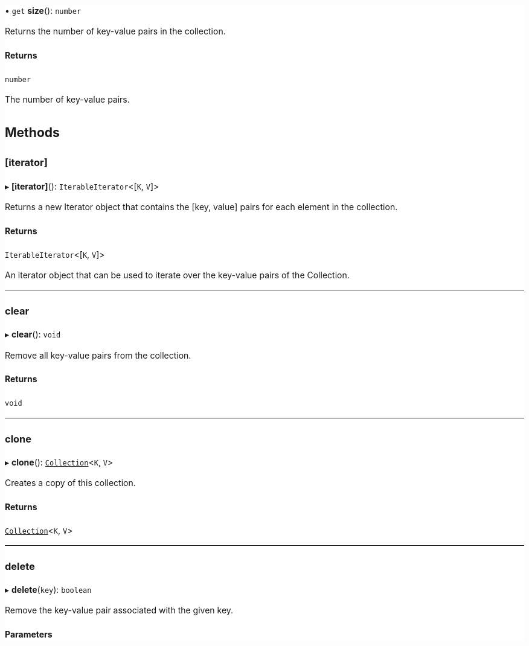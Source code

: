 • `get` **size**(): `number`

Returns the number of key-value pairs in the collection.

#### Returns

`number`

The number of key-value pairs.

## Methods

### [iterator]

▸ **[iterator]**(): `IterableIterator`\<[`K`, `V`]\>

Returns a new Iterator object that contains the [key, value] pairs for each element in the collection.

#### Returns

`IterableIterator`\<[`K`, `V`]\>

An iterator object that can be used to iterate over the key-value pairs of the Collection.

___

### clear

▸ **clear**(): `void`

Remove all key-value pairs from the collection.

#### Returns

`void`

___

### clone

▸ **clone**(): [`Collection`](./src/classes/Collection.md)\<`K`, `V`\>

Creates a copy of this collection.

#### Returns

[`Collection`](./src/classes/Collection.md)\<`K`, `V`\>

___

### delete

▸ **delete**(`key`): `boolean`

Remove the key-value pair associated with the given key.

#### Parameters
